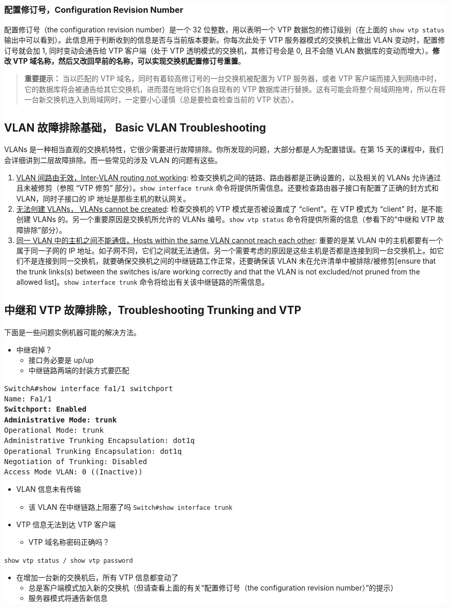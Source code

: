### 配置修订号，Configuration Revision Number

配置修订号（the configuration revision number）是一个 32 位整数，用以表明一个 VTP 数据包的修订级别（在上面的 `show vtp status` 输出中可以看到）。此信息用于判断收到的信息是否与当前版本要新。你每次此处于 VTP 服务器模式的交换机上做出 VLAN 变动时，配置修订号就会加 1, 同时变动会通告给 VTP 客户端（处于 VTP 透明模式的交换机，其修订号会是 0, 且不会随 VLAN 数据库的变动而增大）。**修改 VTP 域名称，然后又改回早前的名称，可以实现交换机配置修订号重置**。

> **重要提示：** 当以匹配的 VTP 域名，同时有着较高修订号的一台交换机被配置为 VTP 服务器，或者 VTP 客户端而接入到网络中时，它的数据库将会被通告给其它交换机，进而潜在地将它们各自现有的 VTP 数据库进行替换。这有可能会将整个局域网拖垮，所以在将一台新交换机连入到局域网时，一定要小心谨慎（总是要检查检查当前的 VTP 状态）。


## VLAN 故障排除基础， Basic VLAN Troubleshooting

VLANs 是一种相当直观的交换机特性，它很少需要进行故障排除。你所发现的问题，大部分都是人为配置错误。在第 15 天的课程中，我们会详细讲到二层故障排除。而一些常见的涉及 VLAN 的问题有这些。

1. <u>VLAN 间路由无效，Inter-VLAN routing not working</u>:  检查交换机之间的链路、路由器都是正确设置的，以及相关的 VLANs 允许通过且未被修剪（参照 “VTP 修剪” 部分）。`show interface trunk` 命令将提供所需信息。还要检查路由器子接口有配置了正确的封方式和 VLAN，同时子接口的 IP 地址是那些主机的默认网关。
2. <u>无法创建 VLANs， VLANs cannot be created</u>: 检查交换机的 VTP 模式是否被设置成了 “client”。在 VTP 模式为 “client” 时，是不能创建 VLANs 的。另一个重要原因是交换机所允许的 VLANs 编号。`show vtp status` 命令将提供所需的信息（参看下的“中继和 VTP 故障排除”部分）。
3. <u>同一 VLAN 中的主机之间不能通信，Hosts within the same VLAN cannot reach each other</u>: 重要的是某 VLAN 中的主机都要有一个属于同一子网的 IP 地址。如子网不同，它们之间就无法通信。另一个需要考虑的原因是这些主机是否都是连接到同一台交换机上。如它们不是连接到同一交换机，就要确保交换机之间的中继链路工作正常，还要确保该 VLAN 未在允许清单中被排除/被修剪[ensure that the trunk links(s) between the switches is/are working correctly and that the VLAN is not excluded/not pruned from the allowed list]。`show interface trunk` 命令将给出有关该中继链路的所需信息。


## 中继和 VTP 故障排除，Troubleshooting Trunking and VTP

下面是一些问题实例机器可能的解决方法。

+ 中继宕掉？
    - 接口务必要是 up/up
    - 中继链路两端的封装方式要匹配

<pre>
SwitchA#show interface fa1/1 switchport
Name: Fa1/1
<b>Switchport: Enabled</b>
<b>Administrative Mode: trunk</b>
Operational Mode: trunk
Administrative Trunking Encapsulation: dot1q
Operational Trunking Encapsulation: dot1q
Negotiation of Trunking: Disabled
Access Mode VLAN: 0 ((Inactive))
</pre>

+ VLAN 信息未有传输
    - 该 VLAN 在中继链路上阻塞了吗
`Switch#show interface trunk`

+ VTP 信息无法到达 VTP 客户端
    - VTP 域名称密码正确吗？

`show vtp status / show vtp password`

+ 在增加一台新的交换机后，所有 VTP 信息都变动了
    - 总是客户端模式加入新的交换机（但请查看上面的有关“配置修订号（the configuration revision number）”的提示）
    - 服务器模式将通告新信息
